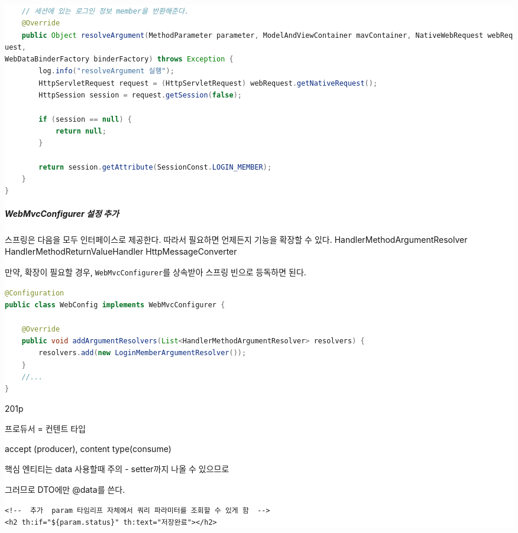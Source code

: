 ```java
    // 세션에 있는 로그인 정보 member을 반환해준다.
    @Override
    public Object resolveArgument(MethodParameter parameter, ModelAndViewContainer mavContainer, NativeWebRequest webRequest,
WebDataBinderFactory binderFactory) throws Exception {
        log.info("resolveArgument 실행");
        HttpServletRequest request = (HttpServletRequest) webRequest.getNativeRequest();
        HttpSession session = request.getSession(false);
 
        if (session == null) {
            return null;
        }
        
        return session.getAttribute(SessionConst.LOGIN_MEMBER);
    }
}
```

##### WebMvcConfigurer 설정 추가
스프링은 다음을 모두 인터페이스로 제공한다. 따라서 필요하면 언제든지 기능을 확장할 수 있다. HandlerMethodArgumentResolver
HandlerMethodReturnValueHandler
HttpMessageConverter

만약, 확장이 필요할 경우, `WebMvcConfigurer`를 상속받아 스프링 빈으로 등독하면 된다.
	
```java
@Configuration
public class WebConfig implements WebMvcConfigurer {

    @Override
    public void addArgumentResolvers(List<HandlerMethodArgumentResolver> resolvers) {
        resolvers.add(new LoginMemberArgumentResolver());
    }
    //...
}
```



201p

프로듀서 = 컨텐트 타입

accept (producer), content type(consume)

 

핵심 엔티티는 data 사용할때 주의 - setter까지 나올 수 있으므로

그러므로 DTO에만 @data를 쓴다.





```
<!--  추가  param 타임리프 자체에서 쿼리 파라미터를 조회할 수 있게 함  -->
<h2 th:if="${param.status}" th:text="저장완료"></h2>
```
